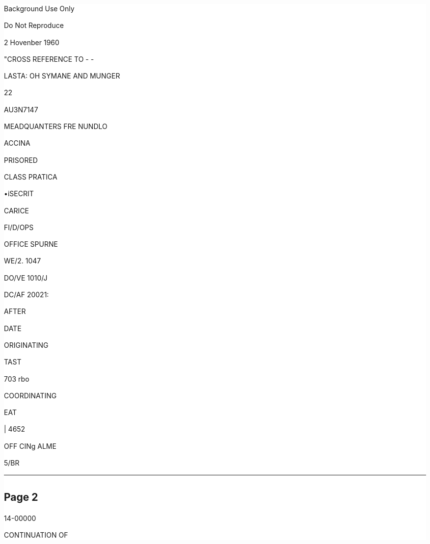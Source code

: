Background Use Only

Do Not Reproduce

2 Hovenber 1960

"CROSS REFERENCE TO - -

LASTA: OH SYMANE AND MUNGER

22

AU3N7147

MEADQUANTERS FRE NUNDLO

ACCINA

PRISORED

CLASS PRATICA

•iSECRIT

CARICE

FI/D/OPS

OFFICE SPURNE

WE/2. 1047

DO/VE 1010/J

DC/AF 20021:

AFTER

DATE

ORIGINATING

TAST

703 rbo

COORDINATING

EAT

| 4652

OFF CINg ALME

5/BR

---

## Page 2

14-00000

CONTINUATION OF
